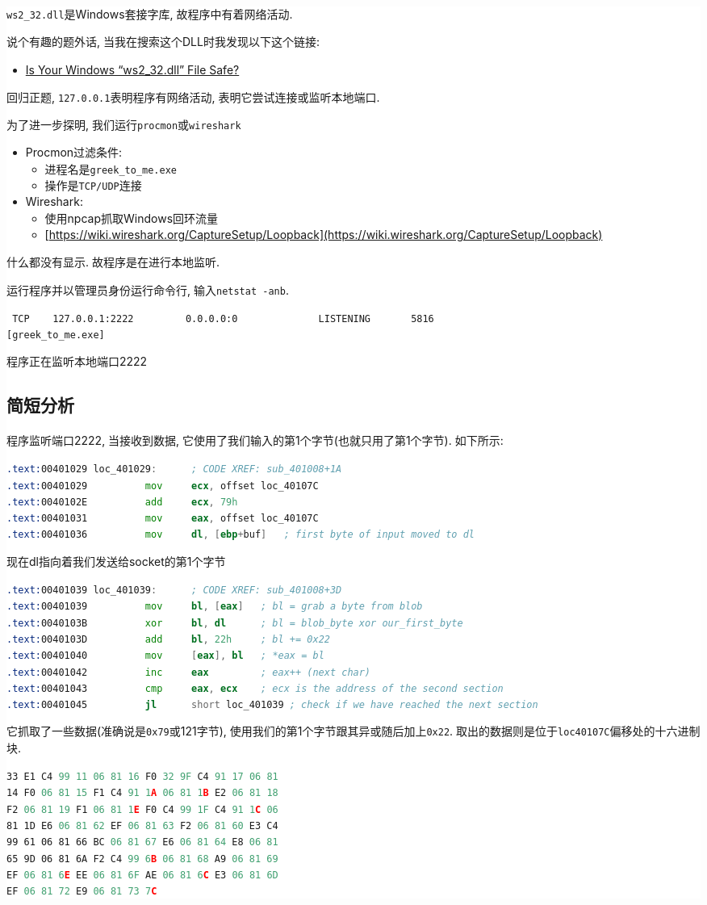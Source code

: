 `ws2_32.dll`是Windows套接字库, 故程序中有着网络活动.

说个有趣的题外话, 当我在搜索这个DLL时我发现以下这个链接:

* [Is Your Windows “ws2_32.dll” File Safe?](https://nakedsecurity.sophos.com/2009/10/12/windows-ws232dll-file-safe/)

回归正题, `127.0.0.1`表明程序有网络活动, 表明它尝试连接或监听本地端口.

为了进一步探明, 我们运行`procmon`或`wireshark`

* Procmon过滤条件:
	* 进程名是`greek_to_me.exe`
	* 操作是`TCP/UDP`连接
* Wireshark:
	* 使用npcap抓取Windows回环流量
	* [https://wiki.wireshark.org/CaptureSetup/Loopback](https://wiki.wireshark.org/CaptureSetup/Loopback)

什么都没有显示. 故程序是在进行本地监听. 

运行程序并以管理员身份运行命令行, 输入`netstat -anb`.

```
 TCP    127.0.0.1:2222         0.0.0.0:0              LISTENING       5816
[greek_to_me.exe]
```

程序正在监听本地端口2222

## 简短分析

程序监听端口2222, 当接收到数据, 它使用了我们输入的第1个字节(也就只用了第1个字节). 如下所示:

``` asm
.text:00401029 loc_401029:      ; CODE XREF: sub_401008+1A
.text:00401029          mov     ecx, offset loc_40107C
.text:0040102E          add     ecx, 79h
.text:00401031          mov     eax, offset loc_40107C
.text:00401036          mov     dl, [ebp+buf]   ; first byte of input moved to dl
```

现在dl指向着我们发送给socket的第1个字节

``` asm
.text:00401039 loc_401039:      ; CODE XREF: sub_401008+3D
.text:00401039          mov     bl, [eax]   ; bl = grab a byte from blob
.text:0040103B          xor     bl, dl      ; bl = blob_byte xor our_first_byte
.text:0040103D          add     bl, 22h     ; bl += 0x22
.text:00401040          mov     [eax], bl   ; *eax = bl
.text:00401042          inc     eax         ; eax++ (next char)
.text:00401043          cmp     eax, ecx    ; ecx is the address of the second section
.text:00401045          jl      short loc_401039 ; check if we have reached the next section
```

它抓取了一些数据(准确说是`0x79`或121字节), 使用我们的第1个字节跟其异或随后加上`0x22`. 取出的数据则是位于`loc40107C`偏移处的十六进制块.

``` asm
33 E1 C4 99 11 06 81 16 F0 32 9F C4 91 17 06 81
14 F0 06 81 15 F1 C4 91 1A 06 81 1B E2 06 81 18
F2 06 81 19 F1 06 81 1E F0 C4 99 1F C4 91 1C 06
81 1D E6 06 81 62 EF 06 81 63 F2 06 81 60 E3 C4
99 61 06 81 66 BC 06 81 67 E6 06 81 64 E8 06 81
65 9D 06 81 6A F2 C4 99 6B 06 81 68 A9 06 81 69
EF 06 81 6E EE 06 81 6F AE 06 81 6C E3 06 81 6D
EF 06 81 72 E9 06 81 73 7C
```
